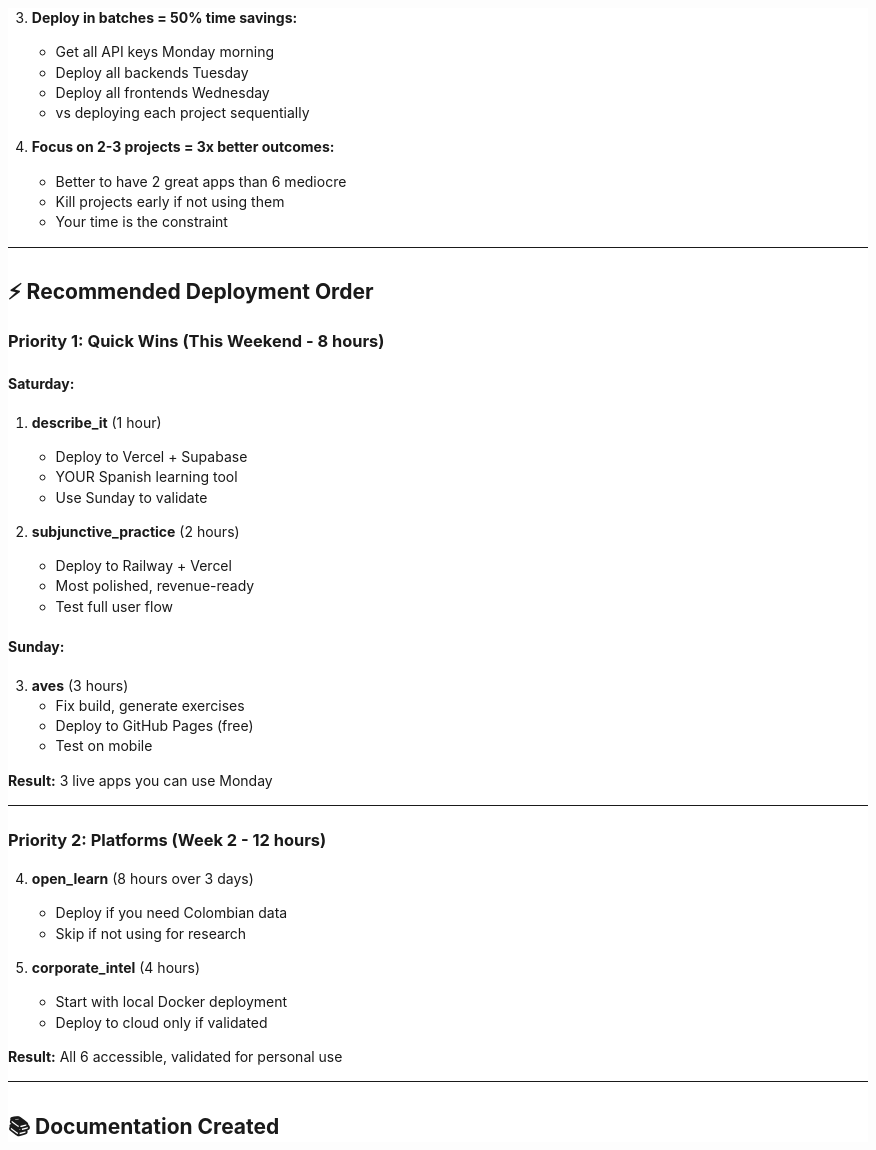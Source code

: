 3. **Deploy in batches = 50% time savings:**
   - Get all API keys Monday morning
   - Deploy all backends Tuesday
   - Deploy all frontends Wednesday
   - vs deploying each project sequentially

4. **Focus on 2-3 projects = 3x better outcomes:**
   - Better to have 2 great apps than 6 mediocre
   - Kill projects early if not using them
   - Your time is the constraint

---

## ⚡ Recommended Deployment Order

### **Priority 1: Quick Wins (This Weekend - 8 hours)**

#### **Saturday:**
1. **describe_it** (1 hour)
   - Deploy to Vercel + Supabase
   - YOUR Spanish learning tool
   - Use Sunday to validate

2. **subjunctive_practice** (2 hours)
   - Deploy to Railway + Vercel
   - Most polished, revenue-ready
   - Test full user flow

#### **Sunday:**
3. **aves** (3 hours)
   - Fix build, generate exercises
   - Deploy to GitHub Pages (free)
   - Test on mobile

**Result:** 3 live apps you can use Monday

---

### **Priority 2: Platforms (Week 2 - 12 hours)**

4. **open_learn** (8 hours over 3 days)
   - Deploy if you need Colombian data
   - Skip if not using for research

5. **corporate_intel** (4 hours)
   - Start with local Docker deployment
   - Deploy to cloud only if validated

**Result:** All 6 accessible, validated for personal use

---

## 📚 Documentation Created
